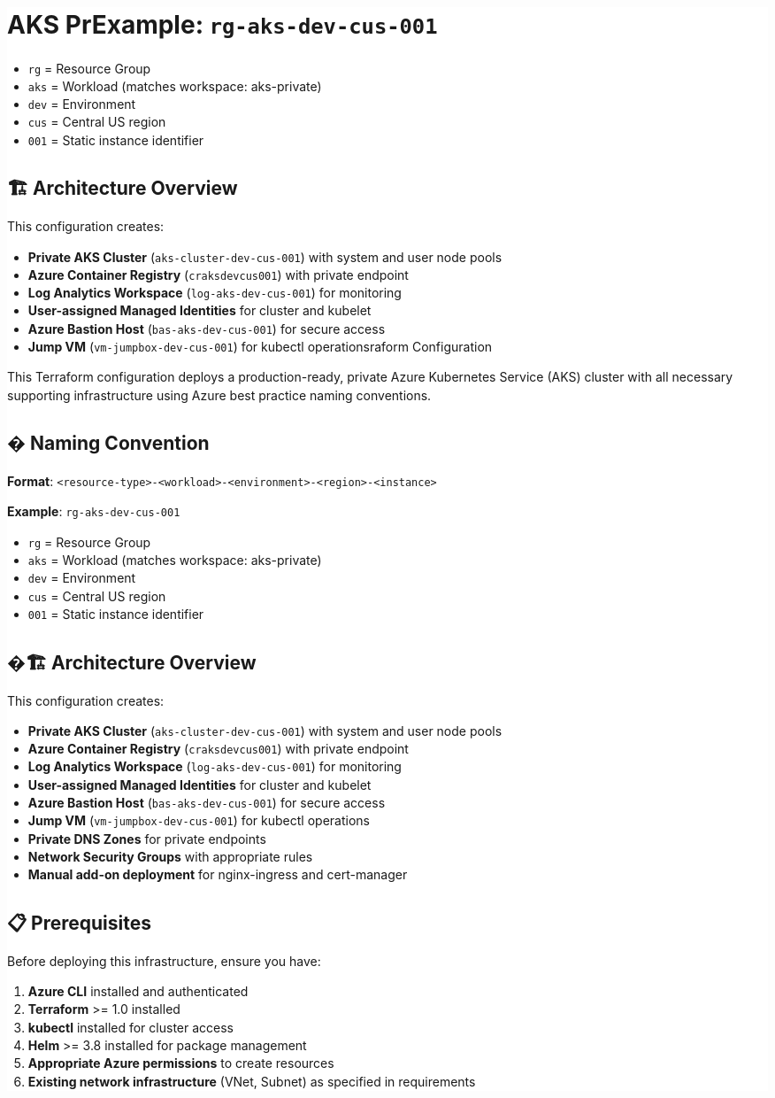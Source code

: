 # AKS Pr**Example**: `rg-aks-dev-cus-001`
- `rg` = Resource Group
- `aks` = Workload (matches workspace: aks-private)
- `dev` = Environment 
- `cus` = Central US region
- `001` = Static instance identifier

## 🏗️ Architecture Overview

This configuration creates:

- **Private AKS Cluster** (`aks-cluster-dev-cus-001`) with system and user node pools
- **Azure Container Registry** (`craksdevcus001`) with private endpoint
- **Log Analytics Workspace** (`log-aks-dev-cus-001`) for monitoring
- **User-assigned Managed Identities** for cluster and kubelet
- **Azure Bastion Host** (`bas-aks-dev-cus-001`) for secure access
- **Jump VM** (`vm-jumpbox-dev-cus-001`) for kubectl operationsraform Configuration

This Terraform configuration deploys a production-ready, private Azure Kubernetes Service (AKS) cluster with all necessary supporting infrastructure using Azure best practice naming conventions.

## �️ Naming Convention

**Format**: `<resource-type>-<workload>-<environment>-<region>-<instance>`

**Example**: `rg-aks-dev-cus-001`
- `rg` = Resource Group
- `aks` = Workload (matches workspace: aks-private)
- `dev` = Environment 
- `cus` = Central US region
- `001` = Static instance identifier

## �🏗️ Architecture Overview

This configuration creates:

- **Private AKS Cluster** (`aks-cluster-dev-cus-001`) with system and user node pools
- **Azure Container Registry** (`craksdevcus001`) with private endpoint
- **Log Analytics Workspace** (`log-aks-dev-cus-001`) for monitoring
- **User-assigned Managed Identities** for cluster and kubelet
- **Azure Bastion Host** (`bas-aks-dev-cus-001`) for secure access
- **Jump VM** (`vm-jumpbox-dev-cus-001`) for kubectl operations
- **Private DNS Zones** for private endpoints
- **Network Security Groups** with appropriate rules
- **Manual add-on deployment** for nginx-ingress and cert-manager

## 📋 Prerequisites

Before deploying this infrastructure, ensure you have:

1. **Azure CLI** installed and authenticated
2. **Terraform** >= 1.0 installed
3. **kubectl** installed for cluster access
4. **Helm** >= 3.8 installed for package management
5. **Appropriate Azure permissions** to create resources
6. **Existing network infrastructure** (VNet, Subnet) as specified in requirements

